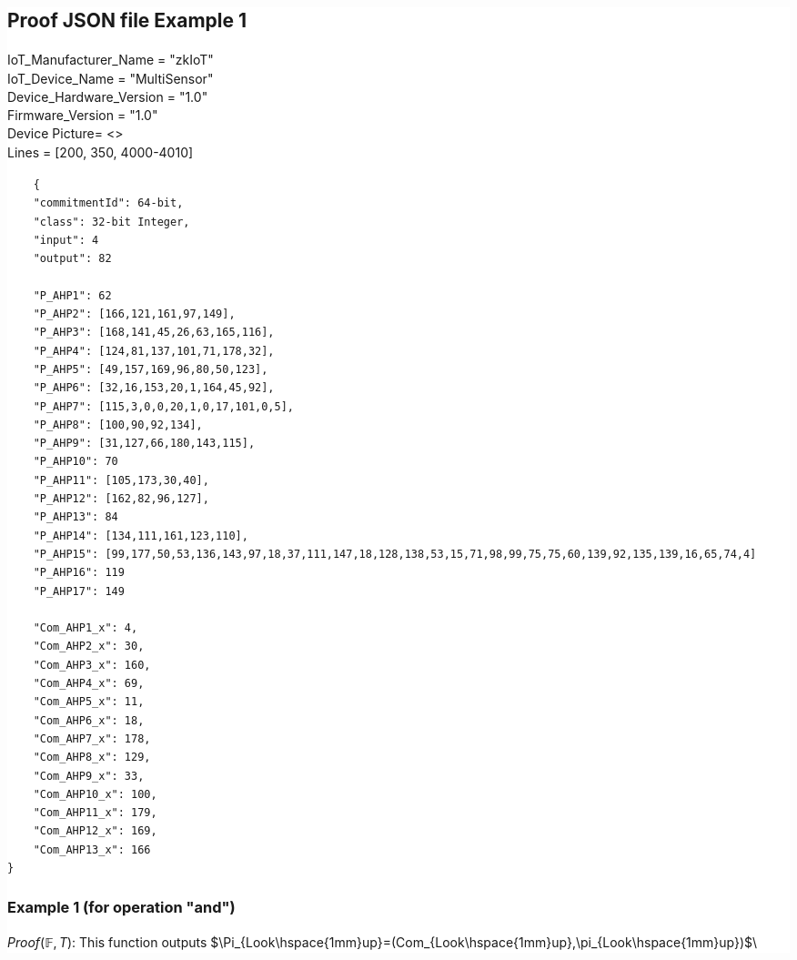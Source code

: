 ## Proof JSON file Example 1

IoT\_Manufacturer\_Name = "zkIoT"\
IoT\_Device\_Name = "MultiSensor"\
Device\_Hardware\_Version = "1.0"\
Firmware\_Version = "1.0"\
Device Picture= <>\
Lines = \[200, 350, 4000-4010]

```
    {
    "commitmentId": 64-bit,
    "class": 32-bit Integer,
    "input": 4
    "output": 82    
       
    "P_AHP1": 62
    "P_AHP2": [166,121,161,97,149],
    "P_AHP3": [168,141,45,26,63,165,116],
    "P_AHP4": [124,81,137,101,71,178,32],  
    "P_AHP5": [49,157,169,96,80,50,123], 
    "P_AHP6": [32,16,153,20,1,164,45,92],
    "P_AHP7": [115,3,0,0,20,1,0,17,101,0,5],
    "P_AHP8": [100,90,92,134],
    "P_AHP9": [31,127,66,180,143,115],
    "P_AHP10": 70
    "P_AHP11": [105,173,30,40],
    "P_AHP12": [162,82,96,127],
    "P_AHP13": 84
    "P_AHP14": [134,111,161,123,110],
    "P_AHP15": [99,177,50,53,136,143,97,18,37,111,147,18,128,138,53,15,71,98,99,75,75,60,139,92,135,139,16,65,74,4]
    "P_AHP16": 119
    "P_AHP17": 149
      
    "Com_AHP1_x": 4,
    "Com_AHP2_x": 30,
    "Com_AHP3_x": 160,
    "Com_AHP4_x": 69,
    "Com_AHP5_x": 11,
    "Com_AHP6_x": 18,  
    "Com_AHP7_x": 178,
    "Com_AHP8_x": 129,
    "Com_AHP9_x": 33,
    "Com_AHP10_x": 100,
    "Com_AHP11_x": 179,
    "Com_AHP12_x": 169,
    "Com_AHP13_x": 166
}
```

### Example 1 (for operation "and")
$`Proof (\mathbb{F}, T)`$: This function outputs  $`\Pi_{Look\hspace{1mm}up}=(Com_{Look\hspace{1mm}up},\pi_{Look\hspace{1mm}up})`$\
